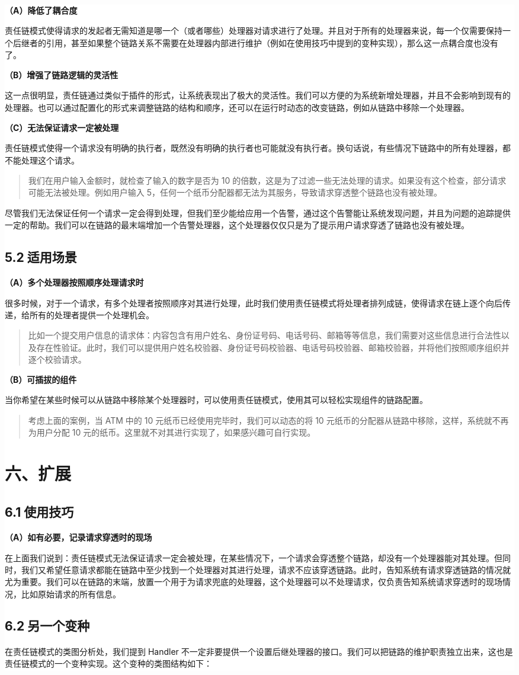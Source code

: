 **（A）降低了耦合度**

责任链模式使得请求的发起者无需知道是哪一个（或者哪些）处理器对请求进行了处理。并且对于所有的处理器来说，每一个仅需要保持一个后继者的引用，甚至如果整个链路关系不需要在处理器内部进行维护（例如在使用技巧中提到的变种实现），那么这一点耦合度也没有了。

**（B）增强了链路逻辑的灵活性**

这一点很明显，责任链通过类似于插件的形式，让系统表现出了极大的灵活性。我们可以方便的为系统新增处理器，并且不会影响到现有的处理器。也可以通过配置化的形式来调整链路的结构和顺序，还可以在运行时动态的改变链路，例如从链路中移除一个处理器。

**（C）无法保证请求一定被处理**

责任链模式使得一个请求没有明确的执行者，既然没有明确的执行者也可能就没有执行者。换句话说，有些情况下链路中的所有处理器，都不能处理这个请求。

> 我们在用户输入金额时，就检查了输入的数字是否为 10 的倍数，这是为了过滤一些无法处理的请求。如果没有这个检查，部分请求可能无法被处理。例如用户输入 5，任何一个纸币分配器都无法为其服务，导致请求穿透整个链路也没有被处理。

尽管我们无法保证任何一个请求一定会得到处理，但我们至少能给应用一个告警，通过这个告警能让系统发现问题，并且为问题的追踪提供一定的帮助。我们可以在链路的最末端增加一个告警处理器，这个处理器仅仅只是为了提示用户请求穿透了链路也没有被处理。

## 5.2 适用场景

**（A）多个处理器按照顺序处理请求时**

很多时候，对于一个请求，有多个处理者按照顺序对其进行处理，此时我们使用责任链模式将处理者排列成链，使得请求在链上逐个向后传递，给所有的处理者提供一个处理机会。

> 比如一个提交用户信息的请求体：内容包含有用户姓名、身份证号码、电话号码、邮箱等等信息，我们需要对这些信息进行合法性以及存在性验证。此时，我们可以提供用户姓名校验器、身份证号码校验器、电话号码校验器、邮箱校验器，并将他们按照顺序组织并逐个校验请求。

**（B）可插拔的组件**

当你希望在某些时候可以从链路中移除某个处理器时，可以使用责任链模式，使用其可以轻松实现组件的链路配置。

> 考虑上面的案例，当 ATM 中的 10 元纸币已经使用完毕时，我们可以动态的将 10 元纸币的分配器从链路中移除，这样，系统就不再为用户分配 10 元的纸币。这里就不对其进行实现了，如果感兴趣可自行实现。

# 六、扩展
## 6.1 使用技巧

**（A）如有必要，记录请求穿透时的现场**

在上面我们说到：责任链模式无法保证请求一定会被处理，在某些情况下，一个请求会穿透整个链路，却没有一个处理器能对其处理。但同时，我们又希望任意请求都能在链路中至少找到一个处理器对其进行处理，请求不应该穿透链路。此时，告知系统有请求穿透链路的情况就尤为重要。我们可以在链路的末端，放置一个用于为请求兜底的处理器，这个处理器可以不处理请求，仅负责告知系统请求穿透时的现场情况，比如原始请求的所有信息。

## 6.2 另一个变种
在责任链模式的类图分析处，我们提到 Handler 不一定非要提供一个设置后继处理器的接口。我们可以把链路的维护职责独立出来，这也是责任链模式的一个变种实现。这个变种的类图结构如下：

<div align="center">